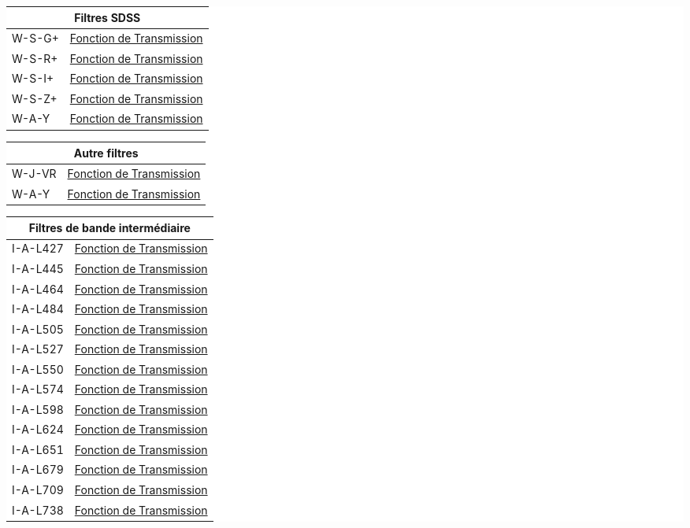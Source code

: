 <table class="table">
    <thead>
        <tr><th colspan="2">Filtres SDSS</th></tr>
    </thead>
    <tdata>
        <tr><td>W-S-G+</td><td><a href="/static/files/scla/gSuprime.fil">Fonction de Transmission</a></td></tr>
        <tr><td>W-S-R+</td><td><a href="/static/files/scla/rSuprime.fil">Fonction de Transmission</a></td></tr>
        <tr><td>W-S-I+</td><td><a href="/static/files/scla/iSuprime.fil">Fonction de Transmission</a></td></tr>
        <tr><td>W-S-Z+</td><td><a href="/static/files/scla/zSuprime.fil">Fonction de Transmission</a></td></tr>
        <tr><td>W-A-Y</td><td><a href="/static/files/scla/YSuprime.fil">Fonction de Transmission</a></td></tr>
    </tdata>
</table>

<table class="table">
    <thead>
        <tr><th colspan="2">Autre filtres</th></tr>
    </thead>
    <tdata>
        <tr><td>W-J-VR</td><td><a href="/static/files/scla/VRSuprime.fil">Fonction de Transmission</a></td></tr>
        <tr><td>W-A-Y</td><td><a href="/static/files/scla/YSuprime.fil">Fonction de Transmission</a></td></tr>
    </tdata>
</table>

<table class="table">
    <thead>
        <tr><th colspan="2">Filtres de bande interm&eacute;diaire</th></tr>
    </thead>
    <tdata>
        <tr><td>I-A-L427</td><td><a href="/static/files/scla/SupIA427.fil">Fonction de Transmission</a></td></tr>
        <tr><td>I-A-L445</td><td><a href="/static/files/scla/SupIA445.fil">Fonction de Transmission</a></td></tr>
        <tr><td>I-A-L464</td><td><a href="/static/files/scla/SupIA464.fil">Fonction de Transmission</a></td></tr>
        <tr><td>I-A-L484</td><td><a href="/static/files/scla/SupIA484.fil">Fonction de Transmission</a></td></tr>
        <tr><td>I-A-L505</td><td><a href="/static/files/scla/SupIA505.fil">Fonction de Transmission</a></td></tr>
        <tr><td>I-A-L527</td><td><a href="/static/files/scla/SupIA527.fil">Fonction de Transmission</a></td></tr>
        <tr><td>I-A-L550</td><td><a href="/static/files/scla/SupIA550.fil">Fonction de Transmission</a></td></tr>
        <tr><td>I-A-L574</td><td><a href="/static/files/scla/SupIA574.fil">Fonction de Transmission</a></td></tr>
        <tr><td>I-A-L598</td><td><a href="/static/files/scla/SupIA598.fil">Fonction de Transmission</a></td></tr>
        <tr><td>I-A-L624</td><td><a href="/static/files/scla/SupIA624.fil">Fonction de Transmission</a></td></tr>
        <tr><td>I-A-L651</td><td><a href="/static/files/scla/SupIA651.fil">Fonction de Transmission</a></td></tr>
        <tr><td>I-A-L679</td><td><a href="/static/files/scla/SupIA679.fil">Fonction de Transmission</a></td></tr>
        <tr><td>I-A-L709</td><td><a href="/static/files/scla/SupIA709.fil">Fonction de Transmission</a></td></tr>
        <tr><td>I-A-L738</td><td><a href="/static/files/scla/SupIA738.fil">Fonction de Transmission</a></td></tr>